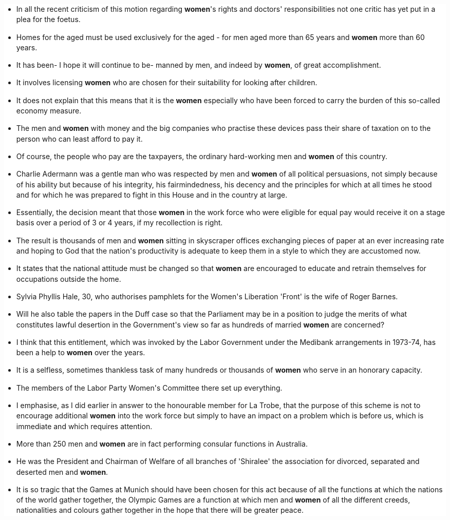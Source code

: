 * In all the recent criticism of this motion regarding **women**'s rights and doctors' responsibilities not one critic has yet put in a plea for the foetus.

* Homes for the aged must be used exclusively for the aged - for men aged more than 65 years and **women** more than 60 years.

* It has been- I hope it will continue to be- manned by men, and indeed by **women**, of great accomplishment.

* It involves licensing **women** who are chosen for their suitability for looking after children.

* It does not explain that this means that it is the **women** especially who have been forced to carry the burden of this so-called economy measure.

* The men and **women** with money and the big companies who practise these devices pass their share of taxation on to the person who can least afford to pay it.

* Of course, the people who pay are the taxpayers, the ordinary hard-working men and **women** of this country.

* Charlie Adermann was a gentle man who was respected by men and **women** of all political persuasions, not simply because of his ability but because of his integrity, his fairmindedness, his decency and the principles for which at all times he stood and for which he was prepared to fight in this House and in the country at large.

* Essentially, the decision meant that those **women** in the work force who were eligible for equal pay would receive it on a stage basis over a period of 3 or 4 years, if my recollection is right.

* The result is thousands of men and **women** sitting in skyscraper offices exchanging pieces of paper at an ever increasing rate and hoping to God that the nation's productivity is adequate to keep them in a style to which they are accustomed now.

* It states that the national attitude must be changed so that **women** are encouraged to educate and retrain themselves for occupations outside the home.

* Sylvia Phyllis Hale, 30, who authorises pamphlets for the Women's Liberation 'Front' is the wife of Roger Barnes.

* Will he also table the papers in the Duff case so that the Parliament may be in a position to judge the merits of what constitutes lawful desertion in the Government's view so far as hundreds of married **women** are concerned?

* I think that this entitlement, which was invoked by the Labor Government under the Medibank arrangements in 1973-74, has been a help to **women** over the years.

* It is a selfless, sometimes thankless task of many hundreds or thousands of **women** who serve in an honorary capacity.

* The members of the Labor Party Women's Committee there set up everything.

* I emphasise, as I did earlier in answer to the honourable member for La Trobe, that the purpose of this scheme is not to encourage additional **women** into the work force but simply to have an impact on a problem which is before us, which is immediate and which requires attention.

* More than 250 men and **women** are in fact performing consular functions in Australia.

* He was the  President  and  Chairman  of Welfare of all branches of 'Shiralee' the association for divorced, separated and deserted men and **women**.

* It is so tragic that the Games at Munich should have been chosen for this act because of all the functions at which the nations of the world gather together, the Olympic Games are a function at which men and **women** of all the different creeds, nationalities and colours gather together in the hope that there will be greater peace.
